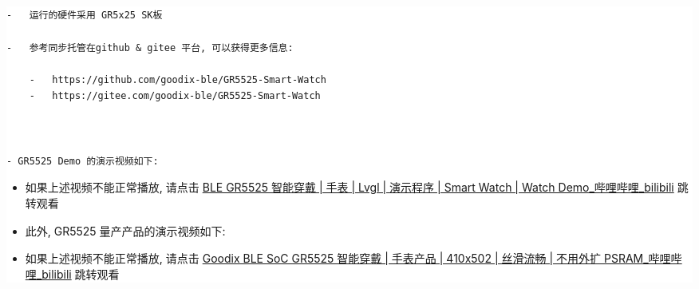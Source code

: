     -   运行的硬件采用 GR5x25 SK板

    -   参考同步托管在github & gitee 平台, 可以获得更多信息:

        -   https://github.com/goodix-ble/GR5525-Smart-Watch
        -   https://gitee.com/goodix-ble/GR5525-Smart-Watch
    
        
    
    - GR5525 Demo 的演示视频如下:

<iframe src="//player.bilibili.com/player.html?aid=1100824568&bvid=BV1pA4m137hW&cid=1447366543&p=1" scrolling="no" border="0" frameborder="no" framespacing="0" allowfullscreen="true"  style="width:100%;min-height:450px;"> </iframe>


- 如果上述视频不能正常播放, 请点击  [BLE GR5525 智能穿戴 | 手表 | Lvgl | 演示程序 | Smart Watch | Watch Demo_哔哩哔哩_bilibili](https://www.bilibili.com/video/BV1pA4m137hW/?vd_source=849be8d36cdf256cbd8e61ecdc3316ea)  跳转观看


-   此外, GR5525 量产产品的演示视频如下:

<iframe src="//player.bilibili.com/player.html?aid=450905444&bvid=BV1gj411E7sW&cid=1333721551&p=1" scrolling="no" border="0" frameborder="no" framespacing="0" allowfullscreen="true"  style="width:100%;min-height:450px;"> </iframe>


- 如果上述视频不能正常播放, 请点击  [Goodix BLE SoC GR5525 智能穿戴 | 手表产品 | 410x502 | 丝滑流畅 | 不用外扩 PSRAM_哔哩哔哩_bilibili](https://www.bilibili.com/video/BV1gj411E7sW/)  跳转观看


